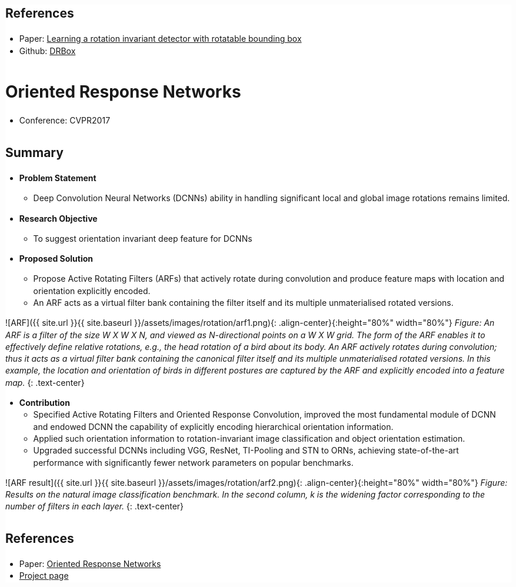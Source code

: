 ## References
- Paper: [Learning a rotation invariant detector with rotatable bounding box](https://arxiv.org/pdf/1711.09405.pdf)
- Github: [DRBox](https://github.com/liulei01/DRBox)

# Oriented Response Networks
- Conference: CVPR2017

## Summary

- **Problem Statement**
  - Deep Convolution Neural Networks (DCNNs) ability in handling significant local and global image rotations remains limited.
  
- **Research Objective**
  - To suggest orientation invariant deep feature for DCNNs
  
- **Proposed Solution**
  - Propose Active Rotating Filters (ARFs) that actively rotate during convolution and produce feature maps with location and orientation explicitly encoded.
  - An ARF acts as a virtual filter bank containing the filter itself and its multiple unmaterialised rotated versions.

![ARF]({{ site.url }}{{ site.baseurl }}/assets/images/rotation/arf1.png){: .align-center}{:height="80%" width="80%"}
*Figure: An ARF is a filter of the size W X W X N, and viewed as N-directional points on a W X W grid. The form of the ARF enables it to effectively define relative rotations, e.g., the head rotation of a bird about its body. An ARF actively rotates during convolution; thus it acts as a virtual filter bank containing the canonical filter itself and its multiple unmaterialised rotated versions. In this example, the location and orientation of birds in different postures are captured by the ARF and explicitly encoded into a feature map.*
{: .text-center}
  
- **Contribution**
  - Specified Active Rotating Filters and Oriented Response Convolution, improved the most fundamental module of DCNN and endowed DCNN the capability of explicitly encoding hierarchical orientation information.
  - Applied such orientation information to rotation-invariant image classification and object orientation estimation.
  - Upgraded successful DCNNs including VGG, ResNet, TI-Pooling and STN to ORNs, achieving state-of-the-art performance with significantly fewer network parameters on popular benchmarks.

![ARF result]({{ site.url }}{{ site.baseurl }}/assets/images/rotation/arf2.png){: .align-center}{:height="80%" width="80%"}
*Figure: Results on the natural image classification benchmark. In the second column, k is the widening factor corresponding to the number of filters in each layer.*
{: .text-center}


## References
- Paper: [Oriented Response Networks](https://arxiv.org/pdf/1701.01833.pdf)
- [Project page](http://yzhou.work/ORN/)
